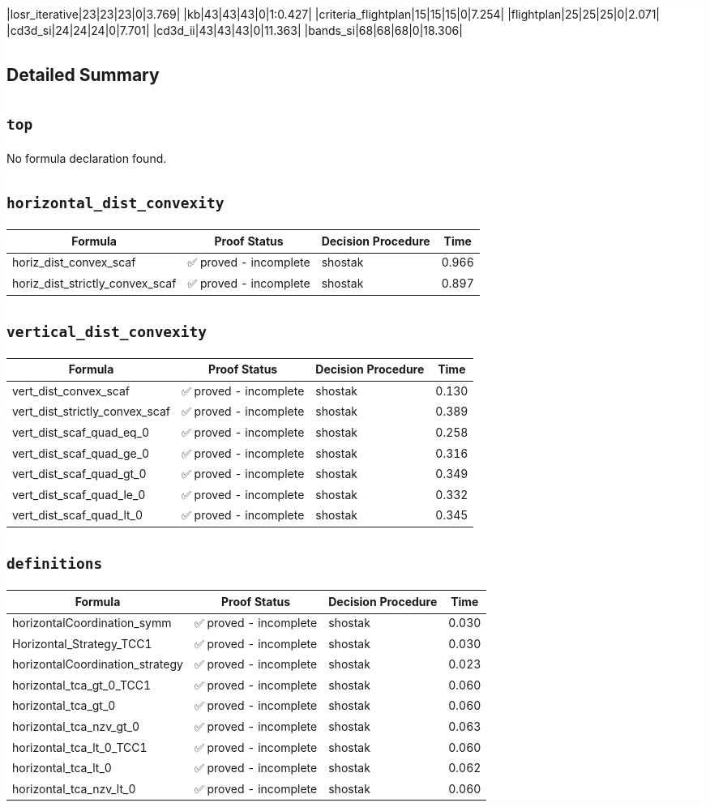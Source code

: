 |losr_iterative|23|23|23|0|3.769|
|kb|43|43|43|0|1:0.427|
|criteria_flightplan|15|15|15|0|7.254|
|flightplan|25|25|25|0|2.071|
|cd3d_si|24|24|24|0|7.701|
|cd3d_ii|43|43|43|0|11.363|
|bands_si|68|68|68|0|18.306|
## Detailed Summary 
## `top`
No formula declaration found.
## `horizontal_dist_convexity`

| Formula | Proof Status | Decision Procedure | Time |
| ---     | ---          | ---                | ---  |
|horiz_dist_convex_scaf|✅ proved - incomplete|shostak|0.966|
|horiz_dist_strictly_convex_scaf|✅ proved - incomplete|shostak|0.897|

## `vertical_dist_convexity`

| Formula | Proof Status | Decision Procedure | Time |
| ---     | ---          | ---                | ---  |
|vert_dist_convex_scaf|✅ proved - incomplete|shostak|0.130|
|vert_dist_strictly_convex_scaf|✅ proved - incomplete|shostak|0.389|
|vert_dist_scaf_quad_eq_0|✅ proved - incomplete|shostak|0.258|
|vert_dist_scaf_quad_ge_0|✅ proved - incomplete|shostak|0.316|
|vert_dist_scaf_quad_gt_0|✅ proved - incomplete|shostak|0.349|
|vert_dist_scaf_quad_le_0|✅ proved - incomplete|shostak|0.332|
|vert_dist_scaf_quad_lt_0|✅ proved - incomplete|shostak|0.345|

## `definitions`

| Formula | Proof Status | Decision Procedure | Time |
| ---     | ---          | ---                | ---  |
|horizontalCoordination_symm|✅ proved - incomplete|shostak|0.030|
|Horizontal_Strategy_TCC1|✅ proved - incomplete|shostak|0.030|
|horizontalCoordination_strategy|✅ proved - incomplete|shostak|0.023|
|horizontal_tca_gt_0_TCC1|✅ proved - incomplete|shostak|0.060|
|horizontal_tca_gt_0|✅ proved - incomplete|shostak|0.060|
|horizontal_tca_nzv_gt_0|✅ proved - incomplete|shostak|0.063|
|horizontal_tca_lt_0_TCC1|✅ proved - incomplete|shostak|0.060|
|horizontal_tca_lt_0|✅ proved - incomplete|shostak|0.062|
|horizontal_tca_nzv_lt_0|✅ proved - incomplete|shostak|0.060|